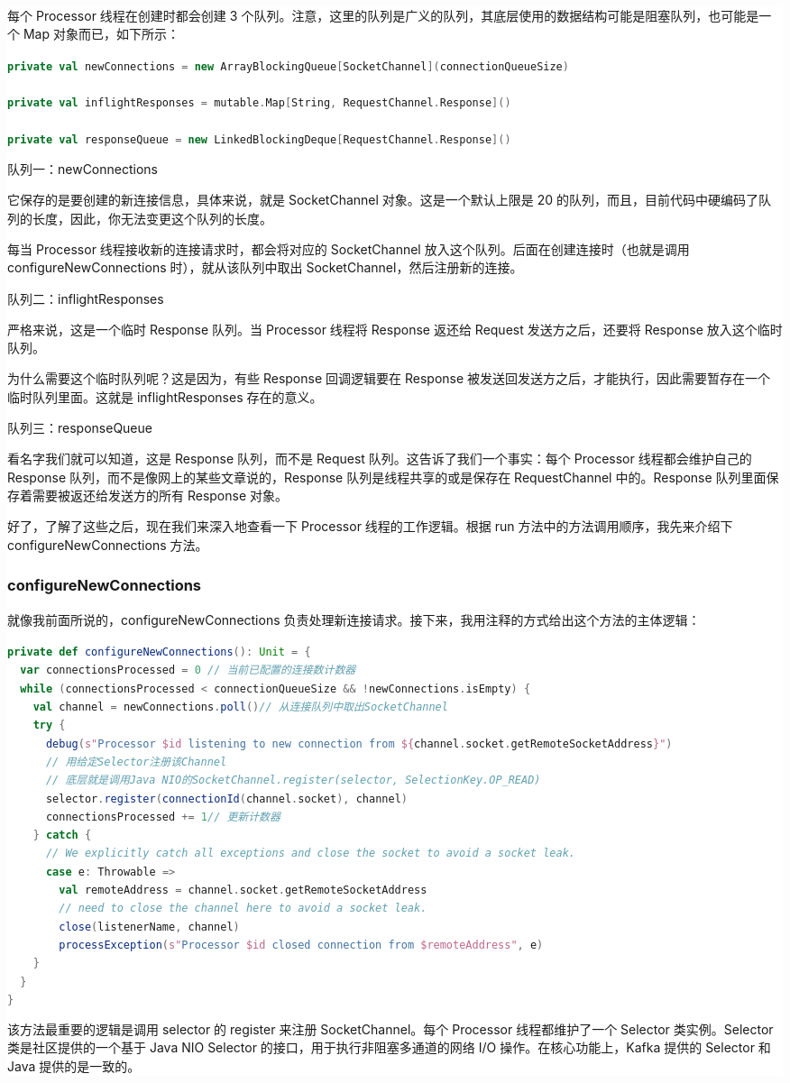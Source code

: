 每个 Processor 线程在创建时都会创建 3 个队列。注意，这里的队列是广义的队列，其底层使用的数据结构可能是阻塞队列，也可能是一个 Map 对象而已，如下所示：
```scala
private val newConnections = new ArrayBlockingQueue[SocketChannel](connectionQueueSize)

private val inflightResponses = mutable.Map[String, RequestChannel.Response]()

private val responseQueue = new LinkedBlockingDeque[RequestChannel.Response]()
```
队列一：newConnections

它保存的是要创建的新连接信息，具体来说，就是 SocketChannel 对象。这是一个默认上限是 20 的队列，而且，目前代码中硬编码了队列的长度，因此，你无法变更这个队列的长度。

每当 Processor 线程接收新的连接请求时，都会将对应的 SocketChannel 放入这个队列。后面在创建连接时（也就是调用 configureNewConnections 时），就从该队列中取出 SocketChannel，然后注册新的连接。

队列二：inflightResponses

严格来说，这是一个临时 Response 队列。当 Processor 线程将 Response 返还给 Request 发送方之后，还要将 Response 放入这个临时队列。

为什么需要这个临时队列呢？这是因为，有些 Response 回调逻辑要在 Response 被发送回发送方之后，才能执行，因此需要暂存在一个临时队列里面。这就是 inflightResponses 存在的意义。

队列三：responseQueue

看名字我们就可以知道，这是 Response 队列，而不是 Request 队列。这告诉了我们一个事实：每个 Processor 线程都会维护自己的 Response 队列，而不是像网上的某些文章说的，Response 队列是线程共享的或是保存在 RequestChannel 中的。Response 队列里面保存着需要被返还给发送方的所有 Response 对象。

好了，了解了这些之后，现在我们来深入地查看一下 Processor 线程的工作逻辑。根据 run 方法中的方法调用顺序，我先来介绍下 configureNewConnections 方法。

### configureNewConnections

就像我前面所说的，configureNewConnections 负责处理新连接请求。接下来，我用注释的方式给出这个方法的主体逻辑：
```scala
private def configureNewConnections(): Unit = {  
  var connectionsProcessed = 0 // 当前已配置的连接数计数器  
  while (connectionsProcessed < connectionQueueSize && !newConnections.isEmpty) {  
    val channel = newConnections.poll()// 从连接队列中取出SocketChannel  
    try {  
      debug(s"Processor $id listening to new connection from ${channel.socket.getRemoteSocketAddress}")  
      // 用给定Selector注册该Channel  
      // 底层就是调用Java NIO的SocketChannel.register(selector, SelectionKey.OP_READ)  
      selector.register(connectionId(channel.socket), channel)  
      connectionsProcessed += 1// 更新计数器  
    } catch {  
      // We explicitly catch all exceptions and close the socket to avoid a socket leak.  
      case e: Throwable =>  
        val remoteAddress = channel.socket.getRemoteSocketAddress  
        // need to close the channel here to avoid a socket leak.  
        close(listenerName, channel)  
        processException(s"Processor $id closed connection from $remoteAddress", e)  
    }  
  }  
}
```
该方法最重要的逻辑是调用 selector 的 register 来注册 SocketChannel。每个 Processor 线程都维护了一个 Selector 类实例。Selector 类是社区提供的一个基于 Java NIO Selector 的接口，用于执行非阻塞多通道的网络 I/O 操作。在核心功能上，Kafka 提供的 Selector 和 Java 提供的是一致的。
